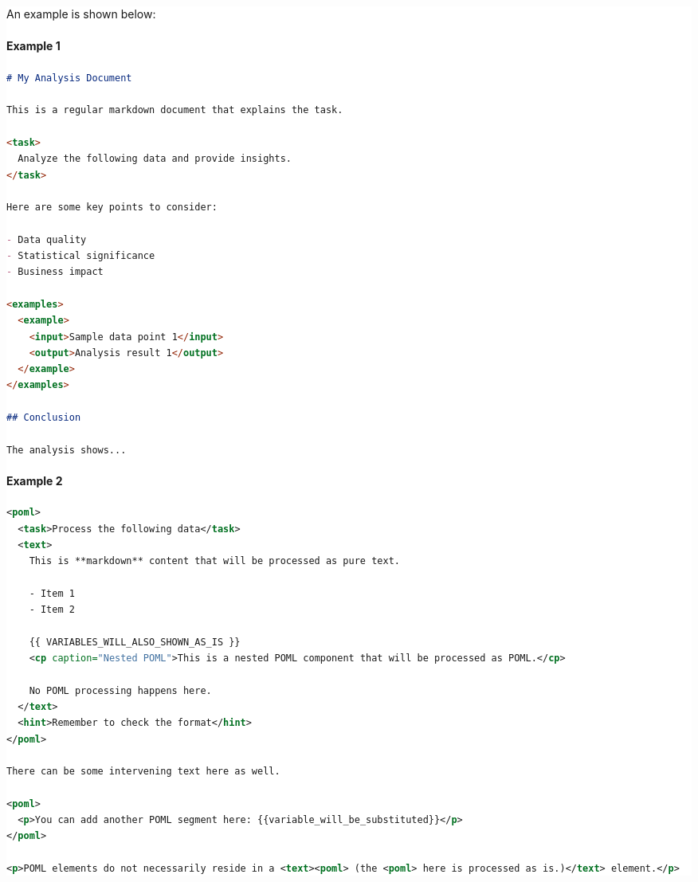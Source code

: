 An example is shown below:

#### Example 1

```markdown
# My Analysis Document

This is a regular markdown document that explains the task.

<task>
  Analyze the following data and provide insights.
</task>

Here are some key points to consider:

- Data quality
- Statistical significance  
- Business impact

<examples>
  <example>
    <input>Sample data point 1</input>
    <output>Analysis result 1</output>
  </example>
</examples>

## Conclusion

The analysis shows...
```

#### Example 2

```xml
<poml>
  <task>Process the following data</task>
  <text>
    This is **markdown** content that will be processed as pure text.
    
    - Item 1
    - Item 2

    {{ VARIABLES_WILL_ALSO_SHOWN_AS_IS }}
    <cp caption="Nested POML">This is a nested POML component that will be processed as POML.</cp>

    No POML processing happens here.
  </text>
  <hint>Remember to check the format</hint>
</poml>

There can be some intervening text here as well.

<poml>
  <p>You can add another POML segment here: {{variable_will_be_substituted}}</p>
</poml>

<p>POML elements do not necessarily reside in a <text><poml> (the <poml> here is processed as is.)</text> element.</p>
```
